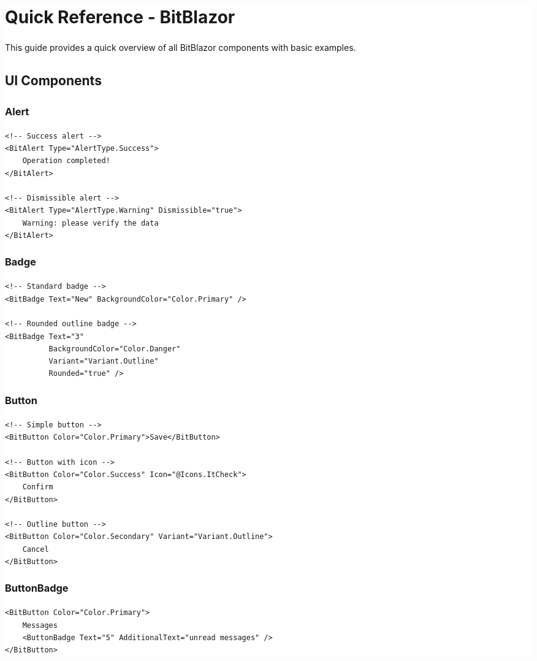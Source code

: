 # Quick Reference - BitBlazor

This guide provides a quick overview of all BitBlazor components with basic examples.

## UI Components

### Alert
```razor
<!-- Success alert -->
<BitAlert Type="AlertType.Success">
    Operation completed!
</BitAlert>

<!-- Dismissible alert -->
<BitAlert Type="AlertType.Warning" Dismissible="true">
    Warning: please verify the data
</BitAlert>
```

### Badge
```razor
<!-- Standard badge -->
<BitBadge Text="New" BackgroundColor="Color.Primary" />

<!-- Rounded outline badge -->
<BitBadge Text="3" 
          BackgroundColor="Color.Danger" 
          Variant="Variant.Outline" 
          Rounded="true" />
```

### Button
```razor
<!-- Simple button -->
<BitButton Color="Color.Primary">Save</BitButton>

<!-- Button with icon -->
<BitButton Color="Color.Success" Icon="@Icons.ItCheck">
    Confirm
</BitButton>

<!-- Outline button -->
<BitButton Color="Color.Secondary" Variant="Variant.Outline">
    Cancel
</BitButton>
```

### ButtonBadge
```razor
<BitButton Color="Color.Primary">
    Messages
    <ButtonBadge Text="5" AdditionalText="unread messages" />
</BitButton>
```
